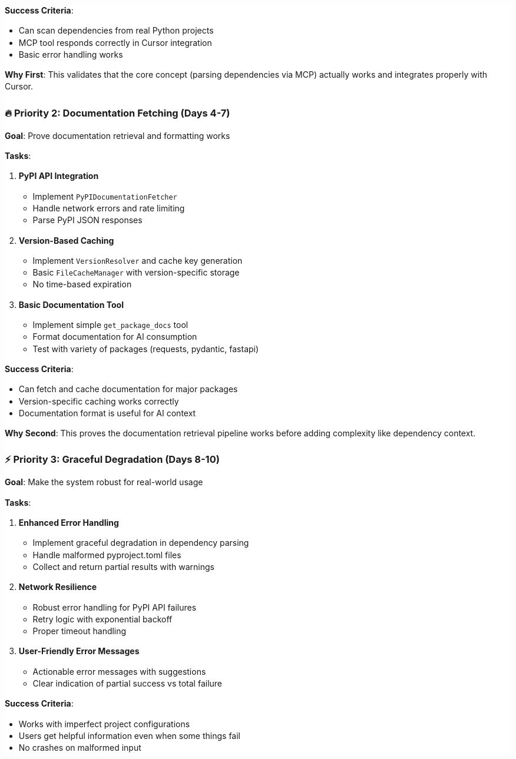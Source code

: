 **Success Criteria**:
- Can scan dependencies from real Python projects
- MCP tool responds correctly in Cursor integration
- Basic error handling works

**Why First**: This validates that the core concept (parsing dependencies via MCP) actually works and integrates properly with Cursor.

### 🔥 **Priority 2: Documentation Fetching (Days 4-7)**
**Goal**: Prove documentation retrieval and formatting works

**Tasks**:
1. **PyPI API Integration**
   - Implement `PyPIDocumentationFetcher`
   - Handle network errors and rate limiting
   - Parse PyPI JSON responses

2. **Version-Based Caching**
   - Implement `VersionResolver` and cache key generation
   - Basic `FileCacheManager` with version-specific storage
   - No time-based expiration

3. **Basic Documentation Tool**
   - Implement simple `get_package_docs` tool
   - Format documentation for AI consumption
   - Test with variety of packages (requests, pydantic, fastapi)

**Success Criteria**:
- Can fetch and cache documentation for major packages
- Version-specific caching works correctly
- Documentation format is useful for AI context

**Why Second**: This proves the documentation retrieval pipeline works before adding complexity like dependency context.

### ⚡ **Priority 3: Graceful Degradation (Days 8-10)**
**Goal**: Make the system robust for real-world usage

**Tasks**:
1. **Enhanced Error Handling**
   - Implement graceful degradation in dependency parsing
   - Handle malformed pyproject.toml files
   - Collect and return partial results with warnings

2. **Network Resilience**
   - Robust error handling for PyPI API failures
   - Retry logic with exponential backoff
   - Proper timeout handling

3. **User-Friendly Error Messages**
   - Actionable error messages with suggestions
   - Clear indication of partial success vs total failure

**Success Criteria**:
- Works with imperfect project configurations
- Users get helpful information even when some things fail
- No crashes on malformed input
